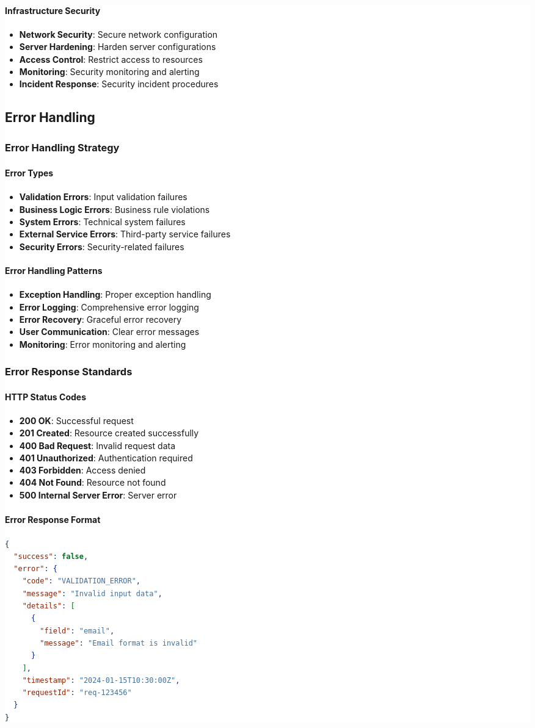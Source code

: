#### **Infrastructure Security**
- **Network Security**: Secure network configuration
- **Server Hardening**: Harden server configurations
- **Access Control**: Restrict access to resources
- **Monitoring**: Security monitoring and alerting
- **Incident Response**: Security incident procedures

## Error Handling

### **Error Handling Strategy**

#### **Error Types**
- **Validation Errors**: Input validation failures
- **Business Logic Errors**: Business rule violations
- **System Errors**: Technical system failures
- **External Service Errors**: Third-party service failures
- **Security Errors**: Security-related failures

#### **Error Handling Patterns**
- **Exception Handling**: Proper exception handling
- **Error Logging**: Comprehensive error logging
- **Error Recovery**: Graceful error recovery
- **User Communication**: Clear error messages
- **Monitoring**: Error monitoring and alerting

### **Error Response Standards**

#### **HTTP Status Codes**
- **200 OK**: Successful request
- **201 Created**: Resource created successfully
- **400 Bad Request**: Invalid request data
- **401 Unauthorized**: Authentication required
- **403 Forbidden**: Access denied
- **404 Not Found**: Resource not found
- **500 Internal Server Error**: Server error

#### **Error Response Format**
```json
{
  "success": false,
  "error": {
    "code": "VALIDATION_ERROR",
    "message": "Invalid input data",
    "details": [
      {
        "field": "email",
        "message": "Email format is invalid"
      }
    ],
    "timestamp": "2024-01-15T10:30:00Z",
    "requestId": "req-123456"
  }
}
```
